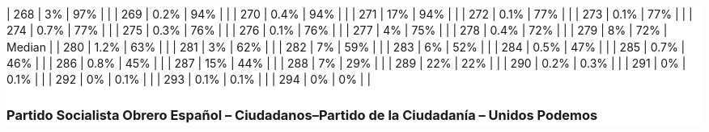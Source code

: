 | 268 | 3% | 97% |  |
| 269 | 0.2% | 94% |  |
| 270 | 0.4% | 94% |  |
| 271 | 17% | 94% |  |
| 272 | 0.1% | 77% |  |
| 273 | 0.1% | 77% |  |
| 274 | 0.7% | 77% |  |
| 275 | 0.3% | 76% |  |
| 276 | 0.1% | 76% |  |
| 277 | 4% | 75% |  |
| 278 | 0.4% | 72% |  |
| 279 | 8% | 72% | Median |
| 280 | 1.2% | 63% |  |
| 281 | 3% | 62% |  |
| 282 | 7% | 59% |  |
| 283 | 6% | 52% |  |
| 284 | 0.5% | 47% |  |
| 285 | 0.7% | 46% |  |
| 286 | 0.8% | 45% |  |
| 287 | 15% | 44% |  |
| 288 | 7% | 29% |  |
| 289 | 22% | 22% |  |
| 290 | 0.2% | 0.3% |  |
| 291 | 0% | 0.1% |  |
| 292 | 0% | 0.1% |  |
| 293 | 0.1% | 0.1% |  |
| 294 | 0% | 0% |  |

### Partido Socialista Obrero Español – Ciudadanos–Partido de la Ciudadanía – Unidos Podemos

